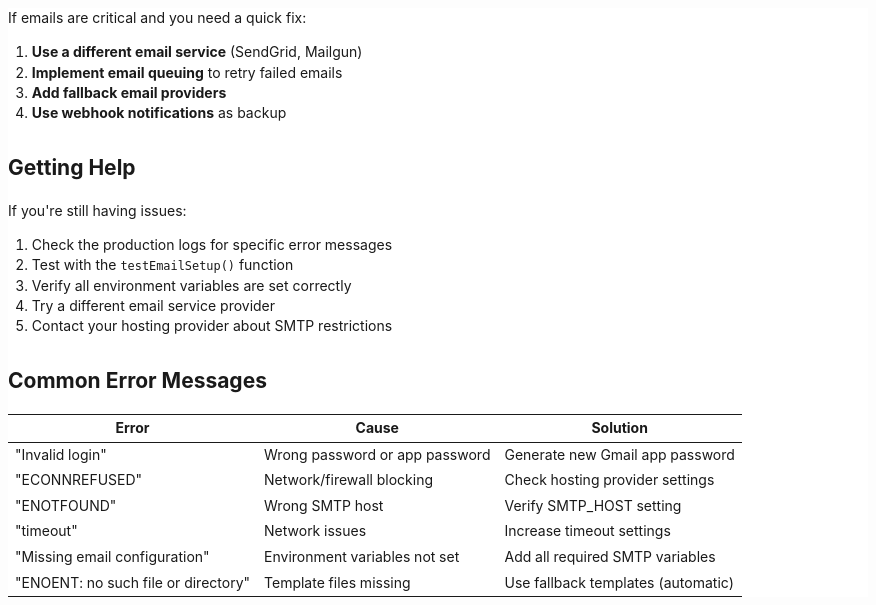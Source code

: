 If emails are critical and you need a quick fix:

1. **Use a different email service** (SendGrid, Mailgun)
2. **Implement email queuing** to retry failed emails
3. **Add fallback email providers**
4. **Use webhook notifications** as backup

## Getting Help

If you're still having issues:

1. Check the production logs for specific error messages
2. Test with the `testEmailSetup()` function
3. Verify all environment variables are set correctly
4. Try a different email service provider
5. Contact your hosting provider about SMTP restrictions

## Common Error Messages

| Error | Cause | Solution |
|-------|-------|----------|
| "Invalid login" | Wrong password or app password | Generate new Gmail app password |
| "ECONNREFUSED" | Network/firewall blocking | Check hosting provider settings |
| "ENOTFOUND" | Wrong SMTP host | Verify SMTP_HOST setting |
| "timeout" | Network issues | Increase timeout settings |
| "Missing email configuration" | Environment variables not set | Add all required SMTP variables |
| "ENOENT: no such file or directory" | Template files missing | Use fallback templates (automatic) | 